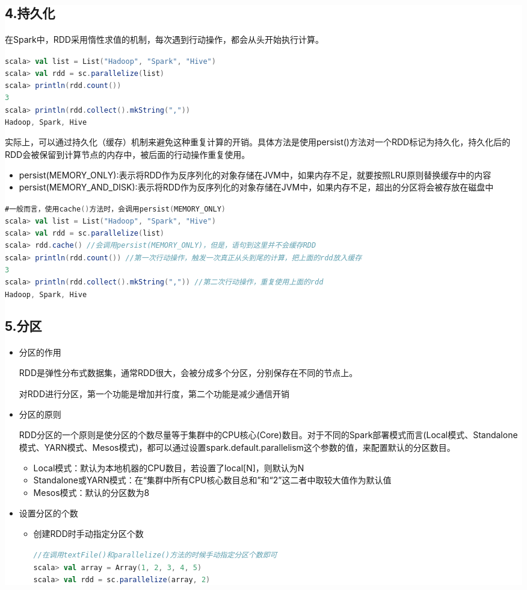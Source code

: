 ## 4.持久化

在Spark中，RDD采用惰性求值的机制，每次遇到行动操作，都会从头开始执行计算。

```scala
scala> val list = List("Hadoop", "Spark", "Hive")
scala> val rdd = sc.parallelize(list)
scala> println(rdd.count())
3
scala> println(rdd.collect().mkString(","))
Hadoop, Spark, Hive
```

实际上，可以通过持久化（缓存）机制来避免这种重复计算的开销。具体方法是使用persist()方法对一个RDD标记为持久化，持久化后的RDD会被保留到计算节点的内存中，被后面的行动操作重复使用。

- persist(MEMORY_ONLY):表示将RDD作为反序列化的对象存储在JVM中，如果内存不足，就要按照LRU原则替换缓存中的内容
- persist(MEMORY_AND_DISK):表示将RDD作为反序列化的对象存储在JVM中，如果内存不足，超出的分区将会被存放在磁盘中

```scala
#一般而言，使用cache()方法时，会调用persist(MEMORY_ONLY)
scala> val list = List("Hadoop", "Spark", "Hive")
scala> val rdd = sc.parallelize(list)
scala> rdd.cache() //会调用persist(MEMORY_ONLY)，但是，语句到这里并不会缓存RDD
scala> println(rdd.count()) //第一次行动操作，触发一次真正从头到尾的计算，把上面的rdd放入缓存
3
scala> println(rdd.collect().mkString(",")) //第二次行动操作，重复使用上面的rdd
Hadoop, Spark, Hive
```



## 5.分区

- 分区的作用

  RDD是弹性分布式数据集，通常RDD很大，会被分成多个分区，分别保存在不同的节点上。

  对RDD进行分区，第一个功能是增加并行度，第二个功能是减少通信开销

- 分区的原则

  RDD分区的一个原则是使分区的个数尽量等于集群中的CPU核心(Core)数目。对于不同的Spark部署模式而言(Local模式、Standalone模式、YARN模式、Mesos模式)，都可以通过设置spark.default.parallelism这个参数的值，来配置默认的分区数目。

  - Local模式：默认为本地机器的CPU数目，若设置了local[N]，则默认为N
  - Standalone或YARN模式：在“集群中所有CPU核心数目总和”和“2”这二者中取较大值作为默认值
  - Mesos模式：默认的分区数为8

- 设置分区的个数

  - 创建RDD时手动指定分区个数

    ```scala
    //在调用textFile()和parallelize()方法的时候手动指定分区个数即可
    scala> val array = Array(1, 2, 3, 4, 5)
    scala> val rdd = sc.parallelize(array, 2)
    ```
